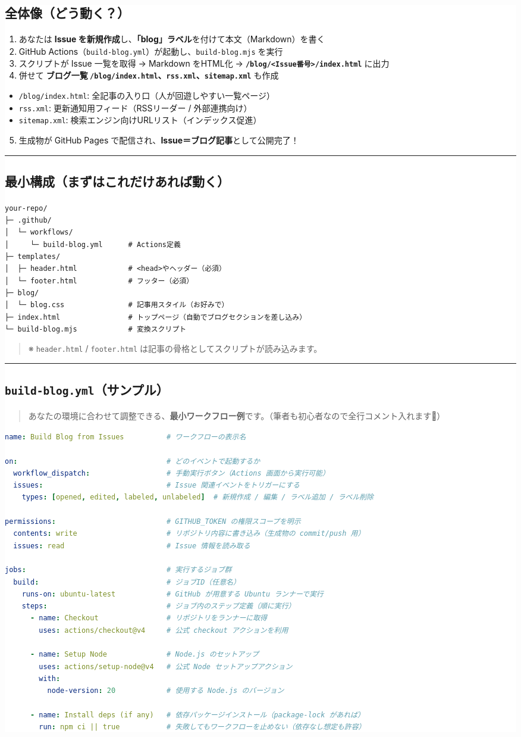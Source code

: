 ## 全体像（どう動く？）

1. あなたは **Issue を新規作成**し、**「blog」ラベル**を付けて本文（Markdown）を書く
2. GitHub Actions（`build-blog.yml`）が起動し、`build-blog.mjs` を実行
3. スクリプトが Issue 一覧を取得 → Markdown をHTML化 → **`/blog/<Issue番号>/index.html`** に出力
4. 併せて **ブログ一覧 `/blog/index.html`、`rss.xml`、`sitemap.xml`** も作成
  - `/blog/index.html`: 全記事の入り口（人が回遊しやすい一覧ページ）
  - `rss.xml`: 更新通知用フィード（RSSリーダー / 外部連携向け）
  - `sitemap.xml`: 検索エンジン向けURLリスト（インデックス促進）
5. 生成物が GitHub Pages で配信され、**Issue＝ブログ記事**として公開完了！ 

---

## 最小構成（まずはこれだけあれば動く）

```
your-repo/
├─ .github/
│  └─ workflows/
│     └─ build-blog.yml      # Actions定義
├─ templates/
│  ├─ header.html            # <head>やヘッダー（必須）
│  └─ footer.html            # フッター（必須）
├─ blog/
│  └─ blog.css               # 記事用スタイル（お好みで）
├─ index.html                # トップページ（自動でブログセクションを差し込み）
└─ build-blog.mjs            # 変換スクリプト
```

> ※ `header.html` / `footer.html` は記事の骨格としてスクリプトが読み込みます。 

---

## `build-blog.yml`（サンプル）

> あなたの環境に合わせて調整できる、**最小ワークフロー例**です。（筆者も初心者なので全行コメント入れます🔰）

```yaml
name: Build Blog from Issues          # ワークフローの表示名

on:                                   # どのイベントで起動するか
  workflow_dispatch:                  # 手動実行ボタン（Actions 画面から実行可能）
  issues:                             # Issue 関連イベントをトリガーにする
    types: [opened, edited, labeled, unlabeled]  # 新規作成 / 編集 / ラベル追加 / ラベル削除

permissions:                          # GITHUB_TOKEN の権限スコープを明示
  contents: write                     # リポジトリ内容に書き込み（生成物の commit/push 用）
  issues: read                        # Issue 情報を読み取る

jobs:                                 # 実行するジョブ群
  build:                              # ジョブID（任意名）
    runs-on: ubuntu-latest            # GitHub が用意する Ubuntu ランナーで実行
    steps:                            # ジョブ内のステップ定義（順に実行）
      - name: Checkout                # リポジトリをランナーに取得
        uses: actions/checkout@v4     # 公式 checkout アクションを利用

      - name: Setup Node              # Node.js のセットアップ
        uses: actions/setup-node@v4   # 公式 Node セットアップアクション
        with:
          node-version: 20            # 使用する Node.js のバージョン

      - name: Install deps (if any)   # 依存パッケージインストール（package-lock があれば）
        run: npm ci || true           # 失敗してもワークフローを止めない（依存なし想定も許容）

```